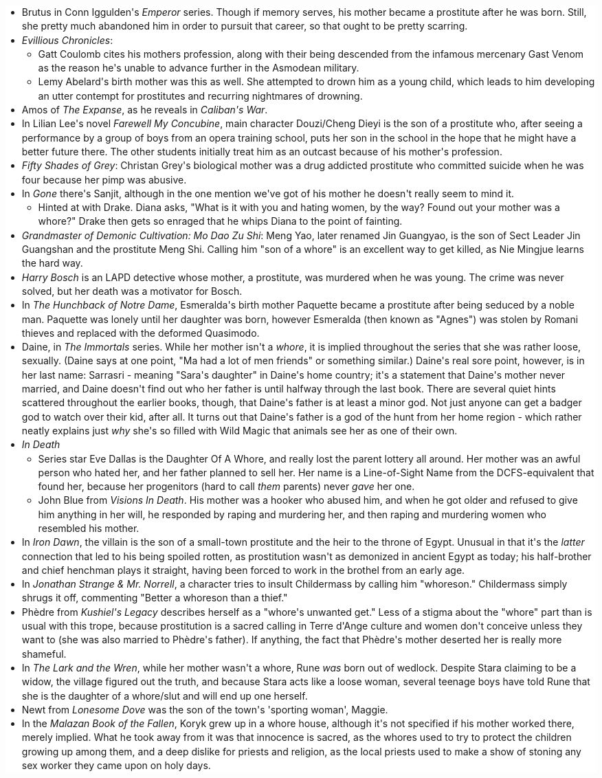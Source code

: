 -   Brutus in Conn Iggulden's _Emperor_ series. Though if memory serves, his mother became a prostitute after he was born. Still, she pretty much abandoned him in order to pursuit that career, so that ought to be pretty scarring.
-   _Evillious Chronicles_:
    -   Gatt Coulomb cites his mothers profession, along with their being descended from the infamous mercenary Gast Venom as the reason he's unable to advance further in the Asmodean military.
    -   Lemy Abelard's birth mother was this as well. She attempted to drown him as a young child, which leads to him developing an utter contempt for prostitutes and recurring nightmares of drowning.
-   Amos of _The Expanse_, as he reveals in _Caliban's War_.
-   In Lilian Lee's novel _Farewell My Concubine_, main character Douzi/Cheng Dieyi is the son of a prostitute who, after seeing a performance by a group of boys from an opera training school, puts her son in the school in the hope that he might have a better future there. The other students initially treat him as an outcast because of his mother's profession.
-   _Fifty Shades of Grey_: Christan Grey's biological mother was a drug addicted prostitute who committed suicide when he was four because her pimp was abusive.
-   In _Gone_ there's Sanjit, although in the one mention we've got of his mother he doesn't really seem to mind it.
    -   Hinted at with Drake. Diana asks, "What is it with you and hating women, by the way? Found out your mother was a whore?" Drake then gets so enraged that he whips Diana to the point of fainting.
-   _Grandmaster of Demonic Cultivation: Mo Dao Zu Shi_: Meng Yao, later renamed Jin Guangyao, is the son of Sect Leader Jin Guangshan and the prostitute Meng Shi. Calling him "son of a whore" is an excellent way to get killed, as Nie Mingjue learns the hard way.
-   _Harry Bosch_ is an LAPD detective whose mother, a prostitute, was murdered when he was young. The crime was never solved, but her death was a motivator for Bosch.
-   In _The Hunchback of Notre Dame_, Esmeralda's birth mother Paquette became a prostitute after being seduced by a noble man. Paquette was lonely until her daughter was born, however Esmeralda (then known as "Agnes") was stolen by Romani thieves and replaced with the deformed Quasimodo.
-   Daine, in _The Immortals_ series. While her mother isn't a _whore_, it is implied throughout the series that she was rather loose, sexually. (Daine says at one point, "Ma had a lot of men friends" or something similar.) Daine's real sore point, however, is in her last name: Sarrasri - meaning "Sara's daughter" in Daine's home country; it's a statement that Daine's mother never married, and Daine doesn't find out who her father is until halfway through the last book. There are several quiet hints scattered throughout the earlier books, though, that Daine's father is at least a minor god. Not just anyone can get a badger god to watch over their kid, after all. It turns out that Daine's father is a god of the hunt from her home region - which rather neatly explains just _why_ she's so filled with Wild Magic that animals see her as one of their own.
-   _In Death_
    -   Series star Eve Dallas is the Daughter Of A Whore, and really lost the parent lottery all around. Her mother was an awful person who hated her, and her father planned to sell her. Her name is a Line-of-Sight Name from the DCFS-equivalent that found her, because her progenitors (hard to call _them_ parents) never _gave_ her one.
    -   John Blue from _Visions In Death_. His mother was a hooker who abused him, and when he got older and refused to give him anything in her will, he responded by raping and murdering her, and then raping and murdering women who resembled his mother.
-   In _Iron Dawn_, the villain is the son of a small-town prostitute and the heir to the throne of Egypt. Unusual in that it's the _latter_ connection that led to his being spoiled rotten, as prostitution wasn't as demonized in ancient Egypt as today; his half-brother and chief henchman plays it straight, having been forced to work in the brothel from an early age.
-   In _Jonathan Strange & Mr. Norrell_, a character tries to insult Childermass by calling him "whoreson." Childermass simply shrugs it off, commenting "Better a whoreson than a thief."
-   Phèdre from _Kushiel's Legacy_ describes herself as a "whore's unwanted get." Less of a stigma about the "whore" part than is usual with this trope, because prostitution is a sacred calling in Terre d'Ange culture and women don't conceive unless they want to (she was also married to Phèdre's father). If anything, the fact that Phèdre's mother deserted her is really more shameful.
-   In _The Lark and the Wren_, while her mother wasn't a whore, Rune _was_ born out of wedlock. Despite Stara claiming to be a widow, the village figured out the truth, and because Stara acts like a loose woman, several teenage boys have told Rune that she is the daughter of a whore/slut and will end up one herself.
-   Newt from _Lonesome Dove_ was the son of the town's 'sporting woman', Maggie.
-   In the _Malazan Book of the Fallen_, Koryk grew up in a whore house, although it's not specified if his mother worked there, merely implied. What he took away from it was that innocence is sacred, as the whores used to try to protect the children growing up among them, and a deep dislike for priests and religion, as the local priests used to make a show of stoning any sex worker they came upon on holy days.
